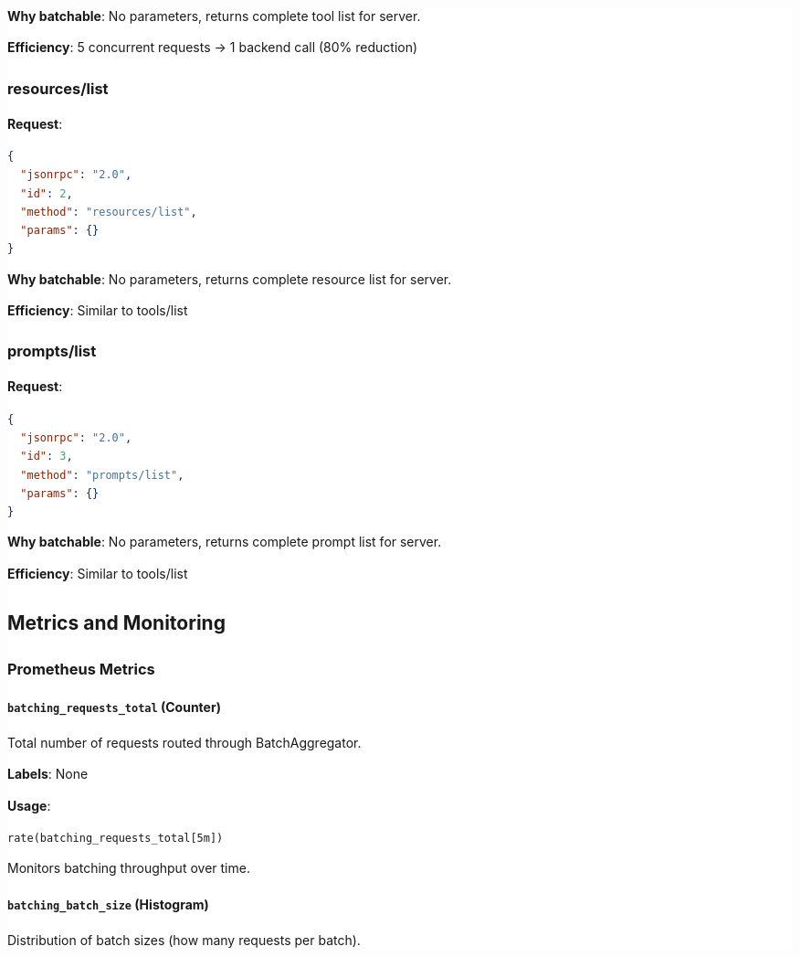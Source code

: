 **Why batchable**: No parameters, returns complete tool list for server.

**Efficiency**: 5 concurrent requests → 1 backend call (80% reduction)

### resources/list

**Request**:
```json
{
  "jsonrpc": "2.0",
  "id": 2,
  "method": "resources/list",
  "params": {}
}
```

**Why batchable**: No parameters, returns complete resource list for server.

**Efficiency**: Similar to tools/list

### prompts/list

**Request**:
```json
{
  "jsonrpc": "2.0",
  "id": 3,
  "method": "prompts/list",
  "params": {}
}
```

**Why batchable**: No parameters, returns complete prompt list for server.

**Efficiency**: Similar to tools/list

## Metrics and Monitoring

### Prometheus Metrics

#### `batching_requests_total` (Counter)

Total number of requests routed through BatchAggregator.

**Labels**: None

**Usage**:
```promql
rate(batching_requests_total[5m])
```

Monitors batching throughput over time.

#### `batching_batch_size` (Histogram)

Distribution of batch sizes (how many requests per batch).
